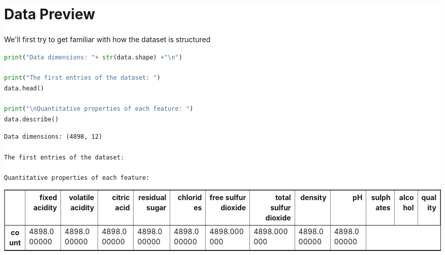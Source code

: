 # Data Preview
We'll first try to get familiar with how the dataset is structured


```python
print("Data dimensions: "+ str(data.shape) +"\n")

print("The first entries of the dataset: ")
data.head()

print("\nQuantitative properties of each feature: ")
data.describe()
```

    Data dimensions: (4898, 12)
    
    The first entries of the dataset: 
    
    Quantitative properties of each feature: 





<div>
<style scoped>
    .dataframe tbody tr th:only-of-type {
        vertical-align: middle;
    }

    .dataframe tbody tr th {
        vertical-align: top;
    }

    .dataframe thead th {
        text-align: right;
    }
</style>
<table border="1" class="dataframe">
  <thead>
    <tr style="text-align: right;">
      <th></th>
      <th>fixed acidity</th>
      <th>volatile acidity</th>
      <th>citric acid</th>
      <th>residual sugar</th>
      <th>chlorides</th>
      <th>free sulfur dioxide</th>
      <th>total sulfur dioxide</th>
      <th>density</th>
      <th>pH</th>
      <th>sulphates</th>
      <th>alcohol</th>
      <th>quality</th>
    </tr>
  </thead>
  <tbody>
    <tr>
      <th>count</th>
      <td>4898.000000</td>
      <td>4898.000000</td>
      <td>4898.000000</td>
      <td>4898.000000</td>
      <td>4898.000000</td>
      <td>4898.000000</td>
      <td>4898.000000</td>
      <td>4898.000000</td>
      <td>4898.000000</td>